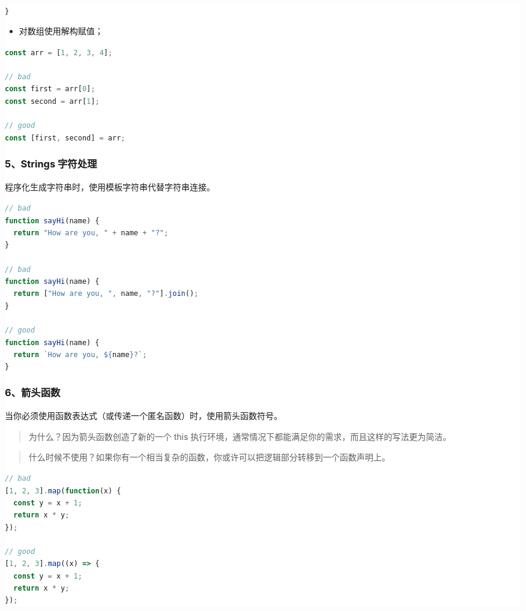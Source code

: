 ```javascript
}
```

- 对数组使用解构赋值；

```javascript
const arr = [1, 2, 3, 4];

// bad
const first = arr[0];
const second = arr[1];

// good
const [first, second] = arr;
```

### 5、Strings 字符处理

程序化生成字符串时，使用模板字符串代替字符串连接。

```javascript
// bad
function sayHi(name) {
  return "How are you, " + name + "?";
}

// bad
function sayHi(name) {
  return ["How are you, ", name, "?"].join();
}

// good
function sayHi(name) {
  return `How are you, ${name}?`;
}
```

### 6、箭头函数

当你必须使用函数表达式（或传递一个匿名函数）时，使用箭头函数符号。

> 为什么？因为箭头函数创造了新的一个 this 执行环境，通常情况下都能满足你的需求，而且这样的写法更为简洁。

> 什么时候不使用？如果你有一个相当复杂的函数，你或许可以把逻辑部分转移到一个函数声明上。

```javascript
// bad
[1, 2, 3].map(function(x) {
  const y = x + 1;
  return x * y;
});

// good
[1, 2, 3].map((x) => {
  const y = x + 1;
  return x * y;
});
```
